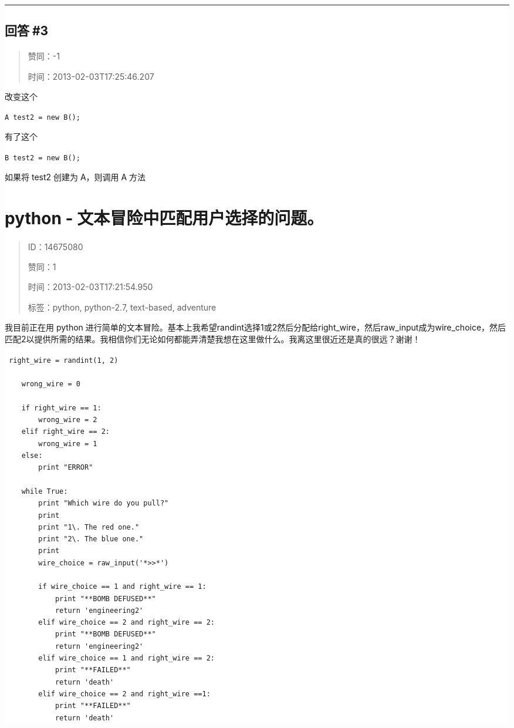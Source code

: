 * * *

## 回答 #3

> 赞同：-1
> 
> 时间：2013-02-03T17:25:46.207

改变这个

```
A test2 = new B(); 
```

有了这个

```
B test2 = new B(); 
```

如果将 test2 创建为 A，则调用 A 方法

# python - 文本冒险中匹配用户选择的问题。

> ID：14675080
> 
> 赞同：1
> 
> 时间：2013-02-03T17:21:54.950
> 
> 标签：python, python-2.7, text-based, adventure

我目前正在用 python 进行简单的文本冒险。基本上我希望randint选择1或2然后分配给right_wire，然后raw_input成为wire_choice，然后匹配2以提供所需的结果。我相信你们无论如何都能弄清楚我想在这里做什么。我离这里很近还是真的很远？谢谢！

```
 right_wire = randint(1, 2)

    wrong_wire = 0

    if right_wire == 1:
        wrong_wire = 2
    elif right_wire == 2:
        wrong_wire = 1
    else:
        print "ERROR"

    while True:
        print "Which wire do you pull?"
        print
        print "1\. The red one."
        print "2\. The blue one."
        print
        wire_choice = raw_input('*>>*')

        if wire_choice == 1 and right_wire == 1:
            print "**BOMB DEFUSED**"
            return 'engineering2'
        elif wire_choice == 2 and right_wire == 2:
            print "**BOMB DEFUSED**"
            return 'engineering2'
        elif wire_choice == 1 and right_wire == 2:
            print "**FAILED**"
            return 'death'
        elif wire_choice == 2 and right_wire ==1:
            print "**FAILED**"
            return 'death'
```